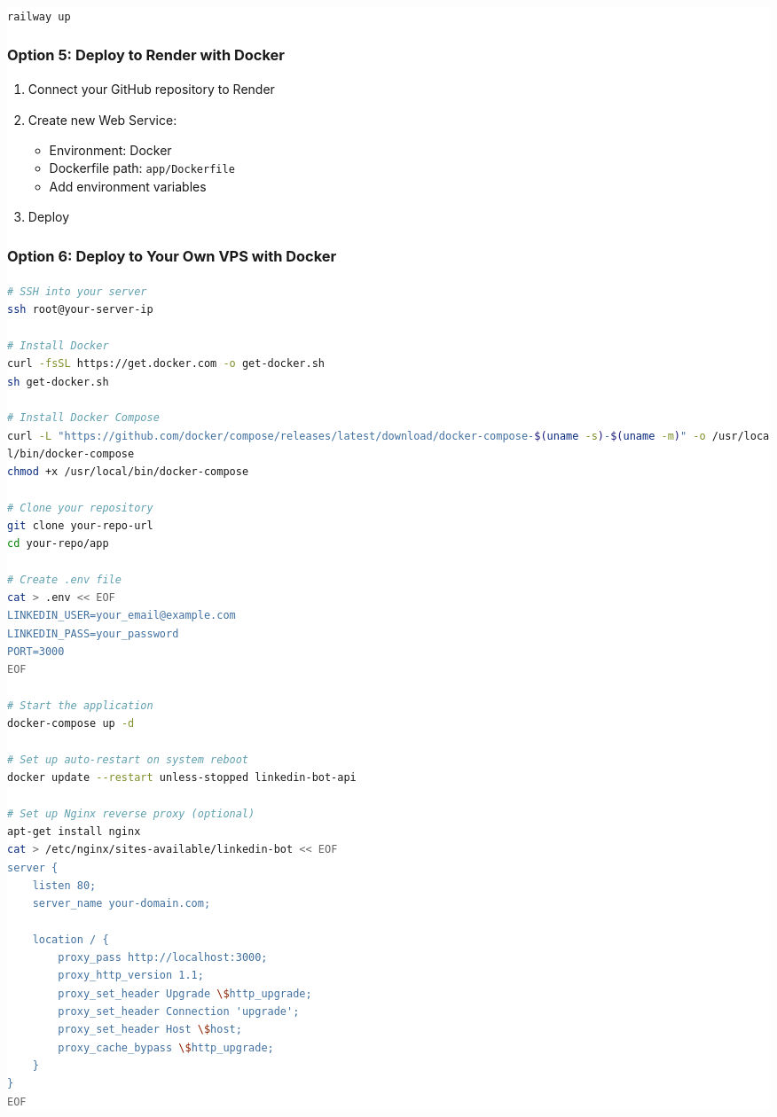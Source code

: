 ```bash
railway up
```

### Option 5: Deploy to Render with Docker

1. Connect your GitHub repository to Render

2. Create new Web Service:
   - Environment: Docker
   - Dockerfile path: `app/Dockerfile`
   - Add environment variables

3. Deploy

### Option 6: Deploy to Your Own VPS with Docker

```bash
# SSH into your server
ssh root@your-server-ip

# Install Docker
curl -fsSL https://get.docker.com -o get-docker.sh
sh get-docker.sh

# Install Docker Compose
curl -L "https://github.com/docker/compose/releases/latest/download/docker-compose-$(uname -s)-$(uname -m)" -o /usr/local/bin/docker-compose
chmod +x /usr/local/bin/docker-compose

# Clone your repository
git clone your-repo-url
cd your-repo/app

# Create .env file
cat > .env << EOF
LINKEDIN_USER=your_email@example.com
LINKEDIN_PASS=your_password
PORT=3000
EOF

# Start the application
docker-compose up -d

# Set up auto-restart on system reboot
docker update --restart unless-stopped linkedin-bot-api

# Set up Nginx reverse proxy (optional)
apt-get install nginx
cat > /etc/nginx/sites-available/linkedin-bot << EOF
server {
    listen 80;
    server_name your-domain.com;

    location / {
        proxy_pass http://localhost:3000;
        proxy_http_version 1.1;
        proxy_set_header Upgrade \$http_upgrade;
        proxy_set_header Connection 'upgrade';
        proxy_set_header Host \$host;
        proxy_cache_bypass \$http_upgrade;
    }
}
EOF

```